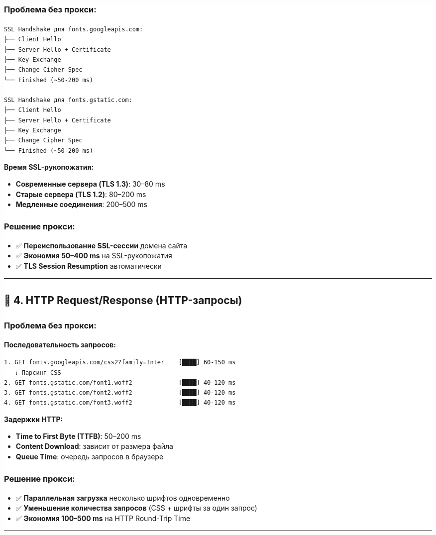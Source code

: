 ### **Проблема без прокси:**
```
SSL Handshake для fonts.googleapis.com:
├── Client Hello
├── Server Hello + Certificate
├── Key Exchange
├── Change Cipher Spec
└── Finished (~50-200 ms)

SSL Handshake для fonts.gstatic.com:
├── Client Hello  
├── Server Hello + Certificate
├── Key Exchange
├── Change Cipher Spec
└── Finished (~50-200 ms)
```

**Время SSL-рукопожатия:**
- **Современные сервера (TLS 1.3)**: 30–80 ms
- **Старые сервера (TLS 1.2)**: 80–200 ms
- **Медленные соединения**: 200–500 ms


### **Решение прокси:**
- ✅ **Переиспользование SSL-сессии** домена сайта
- ✅ **Экономия 50–400 ms** на SSL-рукопожатия
- ✅ **TLS Session Resumption** автоматически

---

## 📨 4. HTTP Request/Response (HTTP-запросы)

### **Проблема без прокси:**

**Последовательность запросов:**
```
1. GET fonts.googleapis.com/css2?family=Inter    [████] 60-150 ms
   ↓ Парсинг CSS
2. GET fonts.gstatic.com/font1.woff2             [████] 40-120 ms  
3. GET fonts.gstatic.com/font2.woff2             [████] 40-120 ms
4. GET fonts.gstatic.com/font3.woff2             [████] 40-120 ms
```

**Задержки HTTP:**
- **Time to First Byte (TTFB)**: 50–200 ms
- **Content Download**: зависит от размера файла
- **Queue Time**: очередь запросов в браузере



### **Решение прокси:**
- ✅ **Параллельная загрузка** несколько шрифтов одновременно
- ✅ **Уменьшение количества запросов** (CSS + шрифты за один запрос)
- ✅ **Экономия 100–500 ms** на HTTP Round-Trip Time

---